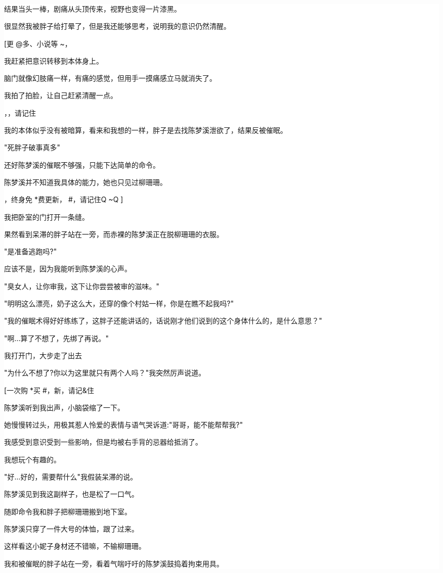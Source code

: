结果当头一棒，剧痛从头顶传来，视野也变得一片漆黑。

很显然我被胖子给打晕了，但是我还能够思考，说明我的意识仍然清醒。

 [更 @多、小说等 ~，

我赶紧把意识转移到本体身上。

脑门就像幻肢痛一样，有痛的感觉，但用手一摸痛感立马就消失了。

我拍了拍脸，让自己赶紧清醒一点。

，，请记住

我的本体似乎没有被暗算，看来和我想的一样，胖子是去找陈梦溪泄欲了，结果反被催眠。

"死胖子破事真多"

还好陈梦溪的催眠不够强，只能下达简单的命令。

陈梦溪并不知道我具体的能力，她也只见过柳珊珊。

，终身免 *费更新， #，请记住Q ~Q ]

我把卧室的门打开一条缝。

果然看到呆滞的胖子站在一旁，而赤裸的陈梦溪正在脱柳珊珊的衣服。

"是准备逃跑吗?"

应该不是，因为我能听到陈梦溪的心声。

"臭女人，让你审我，这下让你尝尝被审的滋味。"

"明明这么漂亮，奶子这么大，还穿的像个村姑一样，你是在瞧不起我吗?"

"我的催眠术得好好练练了，这胖子还能讲话的，话说刚才他们说到的这个身体什么的，是什么意思？"

"啊...算了不想了，先绑了再说。"

我打开门，大步走了出去

"为什么不想了?你以为这里就只有两个人吗？"我突然厉声说道。

 [一次购 *买 #，新，请记&住

陈梦溪听到我出声，小脑袋缩了一下。

她慢慢转过头，用极其惹人怜爱的表情与语气哭诉道:"哥哥，能不能帮帮我?"

我感受到意识受到一些影响，但是均被右手背的忌器给抵消了。

我想玩个有趣的。

"好...好的，需要帮什么"我假装呆滞的说。

陈梦溪见到我这副样子，也是松了一口气。

随即命令我和胖子把柳珊珊搬到地下室。

陈梦溪只穿了一件大号的体恤，跟了过来。

这样看这小妮子身材还不错嘛，不输柳珊珊。

我和被催眠的胖子站在一旁，看着气喘吁吁的陈梦溪鼓捣着拘束用具。
